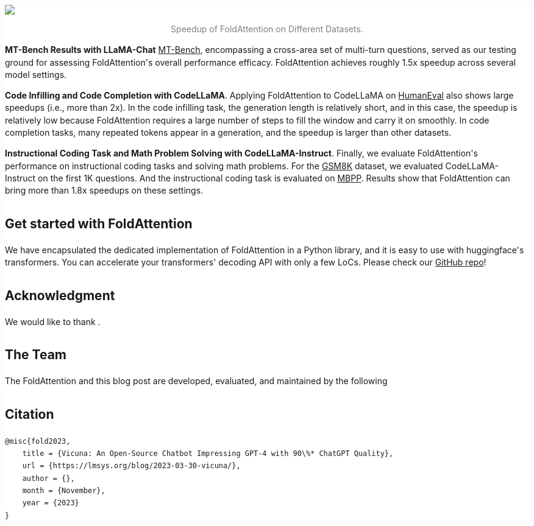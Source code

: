 <img src="/images/blog/foldattention/fold-perf.png" style="display:block; margin-top: auto; margin-left: auto; margin-right: auto; margin-bottom: auto; width: 100%"></img>
<p style="color:gray; text-align: center;">Speedup of FoldAttention on Different Datasets.</p>

**MT-Bench Results with LLaMA-Chat** [MT-Bench](https://lmsys.org/blog/2023-06-22-leaderboard/), encompassing a cross-area set of multi-turn questions, served as our testing ground for assessing FoldAttention's overall performance efficacy. FoldAttention achieves roughly 1.5x speedup across several model settings.

**Code Infilling and Code Completion with CodeLLaMA**. Applying FoldAttention to CodeLLaMA on [HumanEval](https://arxiv.org/abs/2107.03374) also shows large speedups (i.e., more than 2x). In the code infilling task, the generation length is relatively short, and in this case, the speedup is relatively low because FoldAttention requires a large number of steps to fill the window and carry it on smoothly. In code completion tasks, many repeated tokens appear in a generation, and the speedup is larger than other datasets.

**Instructional Coding Task and Math Problem Solving with CodeLLaMA-Instruct**. Finally, we evaluate FoldAttention's performance on instructional coding tasks and solving math problems. For the [GSM8K](https://arxiv.org/abs/2110.14168) dataset, we evaluated CodeLLaMA-Instruct on the first 1K questions. And the instructional coding task is evaluated on [MBPP](https://arxiv.org/abs/2108.07732). Results show that FoldAttention can bring more than 1.8x speedups on these settings.


## Get started with FoldAttention

We have encapsulated the dedicated implementation of FoldAttention in a Python library, and it is easy to use with huggingface's transformers. You can accelerate your transformers' decoding API with only a few LoCs. Please check our [GitHub repo](https://github.com/hao-ai-lab/ParallelDecoding)!

## Acknowledgment
We would like to thank .

## The Team
The FoldAttention and this blog post are developed, evaluated, and maintained by the following



## Citation
```
@misc{fold2023,
    title = {Vicuna: An Open-Source Chatbot Impressing GPT-4 with 90\%* ChatGPT Quality},
    url = {https://lmsys.org/blog/2023-03-30-vicuna/},
    author = {},
    month = {November},
    year = {2023}
}
```



